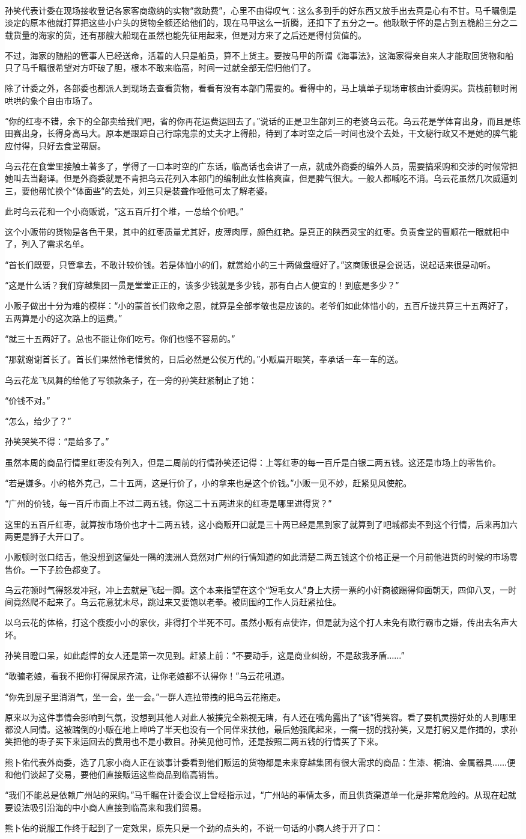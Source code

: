 孙笑代表计委在现场接收登记各家客商缴纳的实物“救助费”，心里不由得叹气：这么多到手的好东西又放手出去真是心有不甘。马千瞩倒是淡定的原本他就打算把这些小户头的货物全额还给他们的，现在马甲这么一折腾，还扣下了五分之一。他耿耿于怀的是占到五桅船三分之二载货量的海家的货，还有那艘大船现在虽然也能先征用起来，但是对方来了之后还是得付货值的。

不过，海家的随船的管事人已经送命，活着的人只是船员，算不上货主。要按马甲的所谓《海事法》，这海家得亲自来人才能取回货物和船只了马千瞩很希望对方吓破了胆，根本不敢来临高，时间一过就全部无偿归他们了。

除了计委之外，各部委也都派人到现场去查看货物，看看有没有本部门需要的。看得中的，马上填单子现场审核由计委购买。货栈前顿时闹哄哄的象个自由市场了。

“你的红枣不错，余下的全部卖给我们吧，省的你再花运费运回去了。”说话的正是卫生部刘三的老婆乌云花。乌云花是学体育出身，而且是练田赛出身，长得身高马大。原本是跟踪自己行踪鬼祟的丈夫才上得船，待到了本时空之后一时间也没个去处，干文秘行政又不是她的脾气能应付得，只好去食堂帮厨。

乌云花在食堂里接触土著多了，学得了一口本时空的广东话，临高话也会讲了一点，就成外商委的编外人员，需要搞采购和交涉的时候常把她叫去当翻译。但是外商委就是不肯把乌云花列入本部门的编制此女性格爽直，但是脾气很大。一般人都喊吃不消。乌云花虽然几次威逼刘三，要他帮忙换个“体面些”的去处，刘三只是装聋作哑他可太了解老婆。

此时乌云花和一个小商贩说，“这五百斤打个堆，一总给个价吧。”

这个小贩带的货物是各色干果，其中的红枣质量尤其好，皮薄肉厚，颜色红艳。是真正的陕西灵宝的红枣。负责食堂的曹顺花一眼就相中了，列入了需求名单。

“首长们既要，只管拿去，不敢计较价钱。若是体恤小的们，就赏给小的三十两做盘缠好了。”这商贩很是会说话，说起话来很是动听。

“这是什么话？我们穿越集团一贯是堂堂正正的，该多少钱就是多少钱，那有白占人便宜的！到底是多少？”

小贩子做出十分为难的模样：“小的蒙首长们救命之恩，就算是全部孝敬也是应该的。老爷们如此体惜小的，五百斤拢共算三十五两好了，五两算是小的这次路上的运费。”

“就三十五两好了。总也不能让你们吃亏。你们也怪不容易的。”

“那就谢谢首长了。首长们果然怜老惜贫的，日后必然是公侯万代的。”小贩眉开眼笑，奉承话一车一车的送。

乌云花龙飞凤舞的给他了写领款条子，在一旁的孙笑赶紧制止了她：

“价钱不对。”

“怎么，给少了？”

孙笑哭笑不得：“是给多了。”

虽然本周的商品行情里红枣没有列入，但是二周前的行情孙笑还记得：上等红枣的每一百斤是白银二两五钱。这还是市场上的零售价。

“若是嫌多。小的格外克己，二十五两，这是行价了，小的拿来也是这个价钱。”小贩一见不妙，赶紧见风使舵。

“广州的价钱，每一百斤市面上不过二两五钱。你这二十五两进来的红枣是哪里进得货？”

这里的五百斤红枣，就算按市场价也才十二两五钱，这小商贩开口就是三十两已经是黑到家了就算到了吧城都卖不到这个行情，后来再加六两更是狮子大开口了。

小贩顿时张口结舌，他没想到这偏处一隅的澳洲人竟然对广州的行情知道的如此清楚二两五钱这个价格正是一个月前他进货的时候的市场零售价。一下子脸色都变了。

乌云花顿时气得怒发冲冠，冲上去就是飞起一脚。这个本来指望在这个“短毛女人”身上大捞一票的小奸商被踢得仰面朝天，四仰八叉，一时间竟然爬不起来了。乌云花意犹未尽，跳过来又要饱以老拳。被周围的工作人员赶紧拉住。

以乌云花的体格，打这个瘦瘦小小的家伙，非得打个半死不可。虽然小贩有点使诈，但是就为这个打人未免有欺行霸市之嫌，传出去名声大坏。

孙笑目瞪口呆，如此彪悍的女人还是第一次见到。赶紧上前：“不要动手，这是商业纠纷，不是敌我矛盾……”

“敢骗老娘，看我不把你打得屎尿齐流，让你老娘都不认得你！”乌云花吼道。

“你先到屋子里消消气，坐一会，坐一会。”一群人连拉带拽的把乌云花拖走。

原来以为这件事情会影响到气氛，没想到其他人对此人被揍完全熟视无睹，有人还在嘴角露出了“该”得笑容。看了耍机灵捞好处的人到哪里都没人同情。这被踹倒的小贩在地上呻吟了半天也没有一个同伴来扶他，最后勉强爬起来，一瘸一拐的找孙笑，又是打躬又是作揖的，求孙笑把他的枣子买下来运回去的费用也不是小数目。孙笑见他可怜，还是按照二两五钱的行情买了下来。

熊卜佑代表外商委，选了几家小商人正在谈事计委看到他们贩运的货物都是未来穿越集团有很大需求的商品：生漆、桐油、金属器具……便和他们谈起了交易，要他们直接贩运这些商品到临高销售。

“我们不能总是依赖广州站的采购。”马千瞩在计委会议上曾经指示过，“广州站的事情太多，而且供货渠道单一化是非常危险的。从现在起就要设法吸引沿海的中小商人直接到临高来和我们贸易。

熊卜佑的说服工作终于起到了一定效果，原先只是一个劲的点头的，不说一句话的小商人终于开了口：
